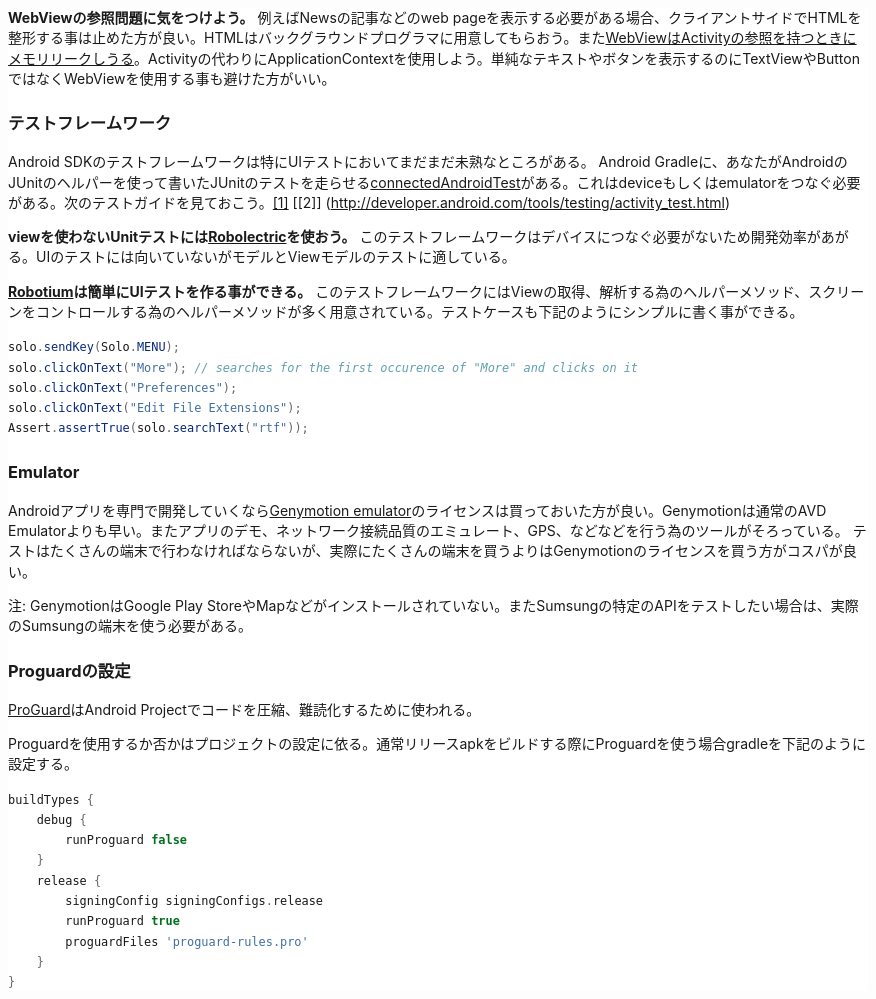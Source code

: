 **WebViewの参照問題に気をつけよう。** 
例えばNewsの記事などのweb pageを表示する必要がある場合、クライアントサイドでHTMLを整形する事は止めた方が良い。HTMLはバックグラウンドプログラマに用意してもらおう。また[WebViewはActivityの参照を持つときにメモリリークしうる](http://stackoverflow.com/questions/3130654/memory-leak-in-webview)。Activityの代わりにApplicationContextを使用しよう。単純なテキストやボタンを表示するのにTextViewやButtonではなくWebViewを使用する事も避けた方がいい。


### テストフレームワーク

Android SDKのテストフレームワークは特にUIテストにおいてまだまだ未熟なところがある。
Android Gradleに、あなたがAndroidのJUnitのヘルパーを使って書いたJUnitのテストを走らせる[connectedAndroidTest](http://tools.android.com/tech-docs/new-build-system/user-guide#TOC-Testing)がある。これはdeviceもしくはemulatorをつなぐ必要がある。次のテストガイドを見ておこう。[\[1\]](http://developer.android.com/tools/testing/testing_android.html) [\[2\]] (http://developer.android.com/tools/testing/activity_test.html)

**viewを使わないUnitテストには[Robolectric](http://robolectric.org/)を使おう。** 
このテストフレームワークはデバイスにつなぐ必要がないため開発効率があがる。UIのテストには向いていないがモデルとViewモデルのテストに適している。

**[Robotium](https://code.google.com/p/robotium/)は簡単にUIテストを作る事ができる。** 
このテストフレームワークにはViewの取得、解析する為のヘルパーメソッド、スクリーンをコントロールする為のヘルパーメソッドが多く用意されている。テストケースも下記のようにシンプルに書く事ができる。

```java
solo.sendKey(Solo.MENU);
solo.clickOnText("More"); // searches for the first occurence of "More" and clicks on it
solo.clickOnText("Preferences");
solo.clickOnText("Edit File Extensions");
Assert.assertTrue(solo.searchText("rtf"));
```

### Emulator

Androidアプリを専門で開発していくなら[Genymotion emulator](http://www.genymotion.com/)のライセンスは買っておいた方が良い。Genymotionは通常のAVD Emulatorよりも早い。またアプリのデモ、ネットワーク接続品質のエミュレート、GPS、などなどを行う為のツールがそろっている。
テストはたくさんの端末で行わなければならないが、実際にたくさんの端末を買うよりはGenymotionのライセンスを買う方がコスパが良い。

注: GenymotionはGoogle Play StoreやMapなどがインストールされていない。またSumsungの特定のAPIをテストしたい場合は、実際のSumsungの端末を使う必要がある。

### Proguardの設定

[ProGuard](http://proguard.sourceforge.net/)はAndroid Projectでコードを圧縮、難読化するために使われる。

Proguardを使用するか否かはプロジェクトの設定に依る。通常リリースapkをビルドする際にProguardを使う場合gradleを下記のように設定する。

```groovy
buildTypes {
    debug {
        runProguard false
    }
    release {
        signingConfig signingConfigs.release
        runProguard true
        proguardFiles 'proguard-rules.pro'
    }
}
```
